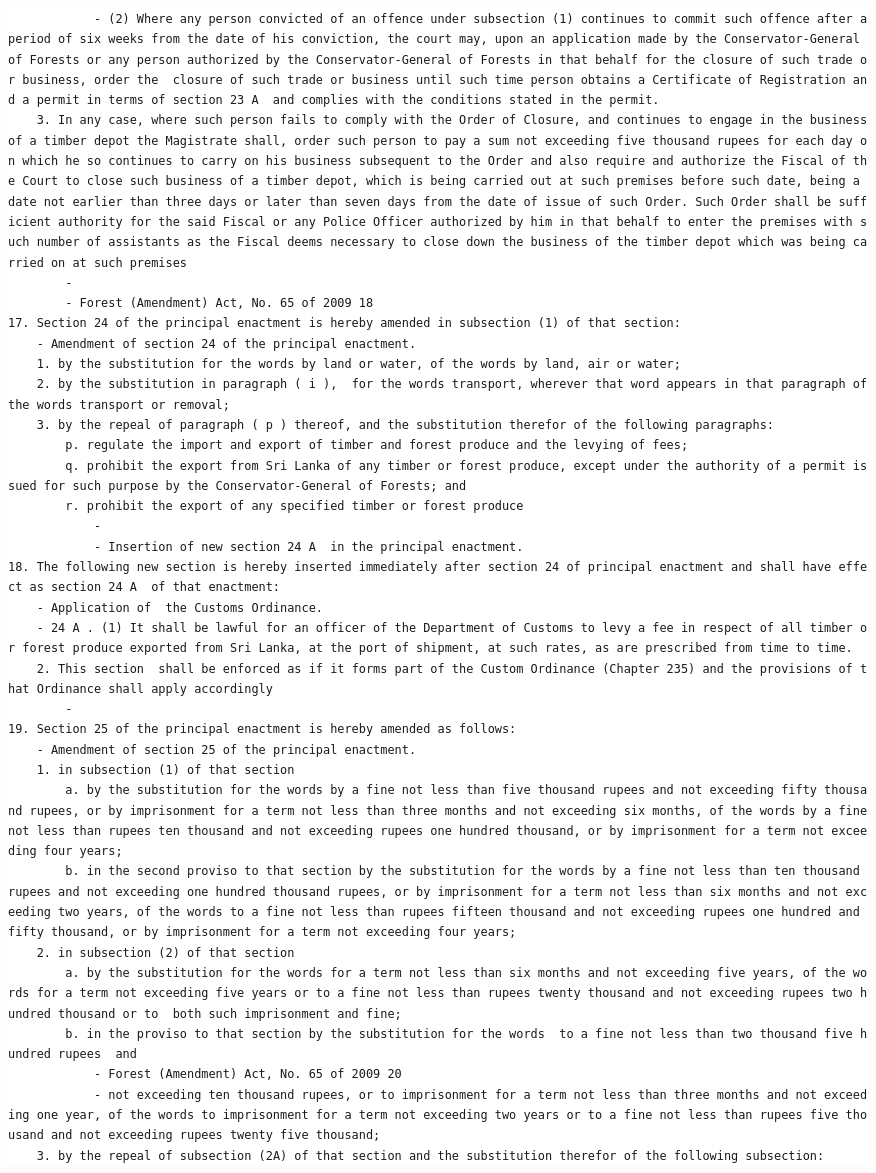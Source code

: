                 - (2) Where any person convicted of an offence under subsection (1) continues to commit such offence after a period of six weeks from the date of his conviction, the court may, upon an application made by the Conservator-General of Forests or any person authorized by the Conservator-General of Forests in that behalf for the closure of such trade or business, order the  closure of such trade or business until such time person obtains a Certificate of Registration and a permit in terms of section 23 A  and complies with the conditions stated in the permit.
        3. In any case, where such person fails to comply with the Order of Closure, and continues to engage in the business of a timber depot the Magistrate shall, order such person to pay a sum not exceeding five thousand rupees for each day on which he so continues to carry on his business subsequent to the Order and also require and authorize the Fiscal of the Court to close such business of a timber depot, which is being carried out at such premises before such date, being a date not earlier than three days or later than seven days from the date of issue of such Order. Such Order shall be sufficient authority for the said Fiscal or any Police Officer authorized by him in that behalf to enter the premises with such number of assistants as the Fiscal deems necessary to close down the business of the timber depot which was being carried on at such premises
            - 
            - Forest (Amendment) Act, No. 65 of 2009 18
    17. Section 24 of the principal enactment is hereby amended in subsection (1) of that section:
        - Amendment of section 24 of the principal enactment.
        1. by the substitution for the words by land or water, of the words by land, air or water;
        2. by the substitution in paragraph ( i ),  for the words transport, wherever that word appears in that paragraph of the words transport or removal;
        3. by the repeal of paragraph ( p ) thereof, and the substitution therefor of the following paragraphs:
            p. regulate the import and export of timber and forest produce and the levying of fees;
            q. prohibit the export from Sri Lanka of any timber or forest produce, except under the authority of a permit issued for such purpose by the Conservator-General of Forests; and
            r. prohibit the export of any specified timber or forest produce
                - 
                - Insertion of new section 24 A  in the principal enactment.
    18. The following new section is hereby inserted immediately after section 24 of principal enactment and shall have effect as section 24 A  of that enactment:
        - Application of  the Customs Ordinance.
        - 24 A . (1) It shall be lawful for an officer of the Department of Customs to levy a fee in respect of all timber or forest produce exported from Sri Lanka, at the port of shipment, at such rates, as are prescribed from time to time.
        2. This section  shall be enforced as if it forms part of the Custom Ordinance (Chapter 235) and the provisions of that Ordinance shall apply accordingly
            - 
    19. Section 25 of the principal enactment is hereby amended as follows:
        - Amendment of section 25 of the principal enactment.
        1. in subsection (1) of that section
            a. by the substitution for the words by a fine not less than five thousand rupees and not exceeding fifty thousand rupees, or by imprisonment for a term not less than three months and not exceeding six months, of the words by a fine not less than rupees ten thousand and not exceeding rupees one hundred thousand, or by imprisonment for a term not exceeding four years;
            b. in the second proviso to that section by the substitution for the words by a fine not less than ten thousand rupees and not exceeding one hundred thousand rupees, or by imprisonment for a term not less than six months and not exceeding two years, of the words to a fine not less than rupees fifteen thousand and not exceeding rupees one hundred and fifty thousand, or by imprisonment for a term not exceeding four years;
        2. in subsection (2) of that section
            a. by the substitution for the words for a term not less than six months and not exceeding five years, of the words for a term not exceeding five years or to a fine not less than rupees twenty thousand and not exceeding rupees two hundred thousand or to  both such imprisonment and fine;
            b. in the proviso to that section by the substitution for the words  to a fine not less than two thousand five hundred rupees  and
                - Forest (Amendment) Act, No. 65 of 2009 20
                - not exceeding ten thousand rupees, or to imprisonment for a term not less than three months and not exceeding one year, of the words to imprisonment for a term not exceeding two years or to a fine not less than rupees five thousand and not exceeding rupees twenty five thousand;
        3. by the repeal of subsection (2A) of that section and the substitution therefor of the following subsection: